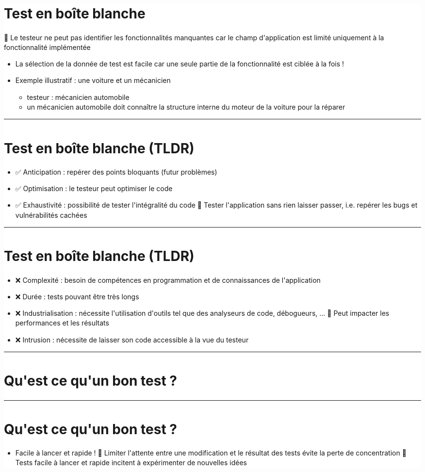 
# Test en boîte blanche

:thought_balloon: Le testeur ne peut pas identifier les fonctionnalités manquantes car le champ d'application est limité uniquement à la fonctionnalité implémentée

- La sélection de la donnée de test est facile car une seule partie de la fonctionnalité est ciblée à la fois !

- Exemple illustratif : une voiture et un mécanicien 
  - testeur : mécanicien automobile
  - un mécanicien automobile doit connaître la
structure interne du moteur de la voiture pour la
réparer

---

# Test en boîte blanche (TLDR)

- :white_check_mark: Anticipation : repérer des points bloquants (futur problèmes)

- :white_check_mark: Optimisation : le testeur peut optimiser le code

- :white_check_mark: Exhaustivité : possibilité de tester l'intégralité du code
:thought_balloon: Tester l'application sans rien laisser passer, i.e. repérer les bugs et vulnérabilités cachées

---

# Test en boîte blanche (TLDR)

- :x: Complexité : besoin de compétences en programmation et de connaissances de l'application

- :x: Durée : tests pouvant être très longs

- :x: Industrialisation : nécessite l'utilisation d'outils tel que des analyseurs de code, débogueurs, ...
:thought_balloon: Peut impacter les performances et les résultats

- :x: Intrusion : nécessite de laisser son code accessible à la vue du testeur

---

# Qu'est ce qu'un bon test ?

---

# Qu'est ce qu'un bon test ?

- Facile à lancer et rapide !
:thought_balloon: Limiter l'attente entre une modification et le résultat des tests évite la perte de concentration
:thought_balloon: Tests facile à lancer et rapide incitent à expérimenter de nouvelles idées
